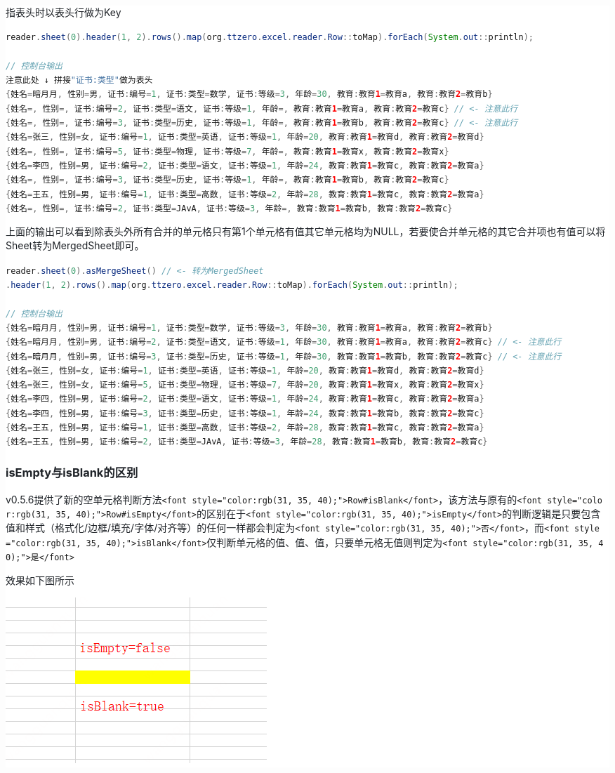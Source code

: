 <font style="color:rgb(31, 35, 40);">指表头时以表头行做为Key</font>

```java
reader.sheet(0).header(1, 2).rows().map(org.ttzero.excel.reader.Row::toMap).forEach(System.out::println);

// 控制台输出
注意此处 ↓ 拼接"证书:类型"做为表头
{姓名=暗月月, 性别=男, 证书:编号=1, 证书:类型=数学, 证书:等级=3, 年龄=30, 教育:教育1=教育a, 教育:教育2=教育b}
{姓名=, 性别=, 证书:编号=2, 证书:类型=语文, 证书:等级=1, 年龄=, 教育:教育1=教育a, 教育:教育2=教育c} // <- 注意此行
{姓名=, 性别=, 证书:编号=3, 证书:类型=历史, 证书:等级=1, 年龄=, 教育:教育1=教育b, 教育:教育2=教育c} // <- 注意此行
{姓名=张三, 性别=女, 证书:编号=1, 证书:类型=英语, 证书:等级=1, 年龄=20, 教育:教育1=教育d, 教育:教育2=教育d}
{姓名=, 性别=, 证书:编号=5, 证书:类型=物理, 证书:等级=7, 年龄=, 教育:教育1=教育x, 教育:教育2=教育x}
{姓名=李四, 性别=男, 证书:编号=2, 证书:类型=语文, 证书:等级=1, 年龄=24, 教育:教育1=教育c, 教育:教育2=教育a}
{姓名=, 性别=, 证书:编号=3, 证书:类型=历史, 证书:等级=1, 年龄=, 教育:教育1=教育b, 教育:教育2=教育c}
{姓名=王五, 性别=男, 证书:编号=1, 证书:类型=高数, 证书:等级=2, 年龄=28, 教育:教育1=教育c, 教育:教育2=教育a}
{姓名=, 性别=, 证书:编号=2, 证书:类型=JAvA, 证书:等级=3, 年龄=, 教育:教育1=教育b, 教育:教育2=教育c}
```

<font style="color:rgb(31, 35, 40);">上面的输出可以看到除表头外所有合并的单元格只有第1个单元格有值其它单元格均为NULL，若要使合并单元格的其它合并项也有值可以将Sheet转为MergedSheet即可。</font>

```java
reader.sheet(0).asMergeSheet() // <- 转为MergedSheet
.header(1, 2).rows().map(org.ttzero.excel.reader.Row::toMap).forEach(System.out::println);

// 控制台输出
{姓名=暗月月, 性别=男, 证书:编号=1, 证书:类型=数学, 证书:等级=3, 年龄=30, 教育:教育1=教育a, 教育:教育2=教育b}
{姓名=暗月月, 性别=男, 证书:编号=2, 证书:类型=语文, 证书:等级=1, 年龄=30, 教育:教育1=教育a, 教育:教育2=教育c} // <- 注意此行
{姓名=暗月月, 性别=男, 证书:编号=3, 证书:类型=历史, 证书:等级=1, 年龄=30, 教育:教育1=教育b, 教育:教育2=教育c} // <- 注意此行
{姓名=张三, 性别=女, 证书:编号=1, 证书:类型=英语, 证书:等级=1, 年龄=20, 教育:教育1=教育d, 教育:教育2=教育d}
{姓名=张三, 性别=女, 证书:编号=5, 证书:类型=物理, 证书:等级=7, 年龄=20, 教育:教育1=教育x, 教育:教育2=教育x}
{姓名=李四, 性别=男, 证书:编号=2, 证书:类型=语文, 证书:等级=1, 年龄=24, 教育:教育1=教育c, 教育:教育2=教育a}
{姓名=李四, 性别=男, 证书:编号=3, 证书:类型=历史, 证书:等级=1, 年龄=24, 教育:教育1=教育b, 教育:教育2=教育c}
{姓名=王五, 性别=男, 证书:编号=1, 证书:类型=高数, 证书:等级=2, 年龄=28, 教育:教育1=教育c, 教育:教育2=教育a}
{姓名=王五, 性别=男, 证书:编号=2, 证书:类型=JAvA, 证书:等级=3, 年龄=28, 教育:教育1=教育b, 教育:教育2=教育c}
```

### <font style="color:rgb(31, 35, 40);">isEmpty与isBlank的区别</font>
<font style="color:rgb(31, 35, 40);">v0.5.6提供了新的空单元格判断方法</font>`<font style="color:rgb(31, 35, 40);">Row#isBlank</font>`<font style="color:rgb(31, 35, 40);">，该方法与原有的</font>`<font style="color:rgb(31, 35, 40);">Row#isEmpty</font>`<font style="color:rgb(31, 35, 40);">的区别在于</font>`<font style="color:rgb(31, 35, 40);">isEmpty</font>`<font style="color:rgb(31, 35, 40);">的判断逻辑是只要包含值和样式（格式化/边框/填充/字体/对齐等）的任何一样都会判定为</font>`<font style="color:rgb(31, 35, 40);">否</font>`<font style="color:rgb(31, 35, 40);">，而</font>`<font style="color:rgb(31, 35, 40);">isBlank</font>`<font style="color:rgb(31, 35, 40);">仅判断单元格的值、值、值，只要单元格无值则判定为</font>`<font style="color:rgb(31, 35, 40);">是</font>`

<font style="color:rgb(31, 35, 40);">效果如下图所示</font>

![1734069868949-e6464a78-4340-489e-a545-0edf11c002bb.jpeg](./img/7urPzaZk-WufFtAp/1734069868949-e6464a78-4340-489e-a545-0edf11c002bb-990962.jpeg)
